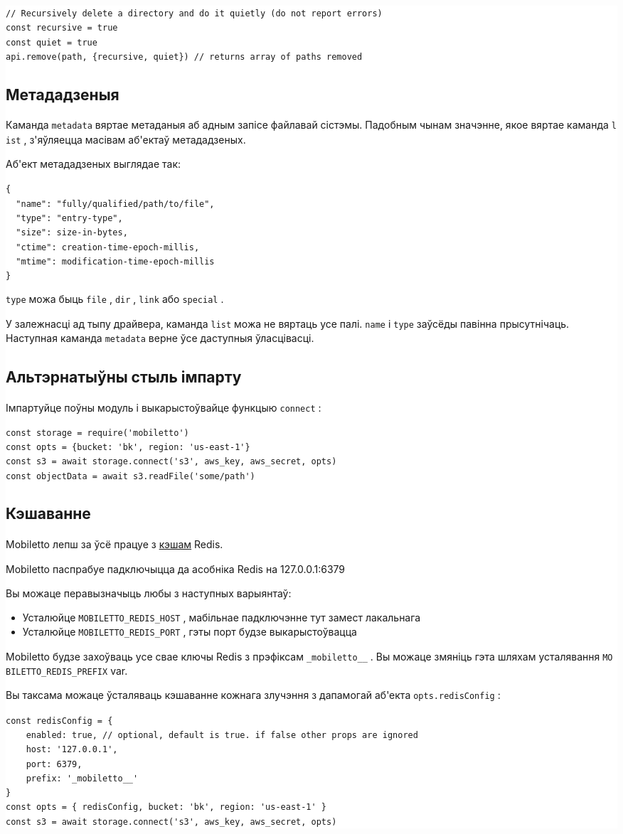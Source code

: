     // Recursively delete a directory and do it quietly (do not report errors)
    const recursive = true
    const quiet = true
    api.remove(path, {recursive, quiet}) // returns array of paths removed

 ## Метададзеныя
 Каманда `metadata` вяртае метаданыя аб адным запісе файлавай сістэмы.
 Падобным чынам значэнне, якое вяртае каманда `list` , з'яўляецца масівам аб'ектаў метададзеных.

 Аб'ект метададзеных выглядае так:

    {
      "name": "fully/qualified/path/to/file",
      "type": "entry-type",
      "size": size-in-bytes,
      "ctime": creation-time-epoch-millis,
      "mtime": modification-time-epoch-millis
    }

 `type` можа быць `file` , `dir` , `link` або `special` .

 У залежнасці ад тыпу драйвера, каманда `list` можа не вяртаць усе палі. `name` і `type`
 заўсёды павінна прысутнічаць. Наступная каманда `metadata` верне ўсе даступныя ўласцівасці.

 ## Альтэрнатыўны стыль імпарту
 Імпартуйце поўны модуль і выкарыстоўвайце функцыю `connect` :

    const storage = require('mobiletto')
    const opts = {bucket: 'bk', region: 'us-east-1'}
    const s3 = await storage.connect('s3', aws_key, aws_secret, opts)
    const objectData = await s3.readFile('some/path')

 ## Кэшаванне
 Mobiletto лепш за ўсё працуе з <a href="https://redis.io">кэшам</a> Redis.

 Mobiletto паспрабуе падключыцца да асобніка Redis на 127.0.0.1:6379

 Вы можаце перавызначыць любы з наступных варыянтаў:
 * Усталюйце `MOBILETTO_REDIS_HOST` , мабільнае падключэнне тут замест лакальнага
 * Усталюйце `MOBILETTO_REDIS_PORT` , гэты порт будзе выкарыстоўвацца

 Mobiletto будзе захоўваць усе свае ключы Redis з прэфіксам `_mobiletto__` . Вы можаце змяніць гэта
 шляхам усталявання `MOBILETTO_REDIS_PREFIX` var.

 Вы таксама можаце ўсталяваць кэшаванне кожнага злучэння з дапамогай аб'екта `opts.redisConfig` :

    const redisConfig = {
        enabled: true, // optional, default is true. if false other props are ignored
        host: '127.0.0.1',
        port: 6379,
        prefix: '_mobiletto__'
    }
    const opts = { redisConfig, bucket: 'bk', region: 'us-east-1' }
    const s3 = await storage.connect('s3', aws_key, aws_secret, opts)
